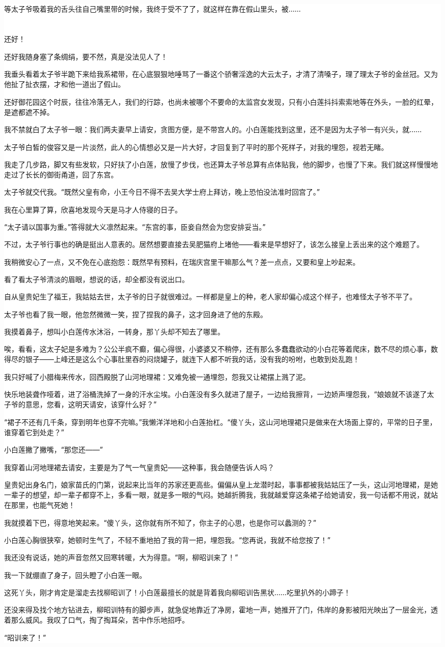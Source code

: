 等太子爷吸着我的舌头往自己嘴里带的时候，我终于受不了了，就这样在靠在假山里头，被……

#

还好！

还好我随身塞了条绸绢，要不然，真是没法见人了！

我垂头看着太子爷半跪下来给我系裙带，在心底狠狠地唾骂了一番这个骄奢淫逸的大云太子，才清了清嗓子，理了理太子爷的金丝冠。又为他扯了扯衣摆，才和他一道出了假山。

还好御花园这个时辰，往往冷落无人，我们的行踪，也尚未被哪个不要命的太监宫女发现，只有小白莲抖抖索索地等在外头，一脸的红晕，是遮都遮不掉。

我不禁就白了太子爷一眼：我们两夫妻早上请安，贪图方便，是不带宫人的。小白莲能找到这里，还不是因为太子爷一有兴头，就……

太子爷白皙的俊容又是一片淡然，此人的心情想必又是一片大好，才回复到了平时的那个死样子，对我的埋怨，视若无睹。

我走了几步路，脚又有些发软，只好扶了小白莲，放慢了步伐，也还算太子爷总算有点体贴我，他的脚步，也慢了下来。我们就这样慢慢地走过了长长的御街甬道，回了东宫。

太子爷就交代我。“既然父皇有命，小王今日不得不去吴大学士府上拜访，晚上恐怕没法准时回宫了。”

我在心里算了算，欣喜地发现今天是马才人侍寝的日子。

“太子请以国事为重。”答得就大义凛然起来。“东宫的事，臣妾自然会为您安排妥当。”

不过，太子爷行事也的确是挺出人意表的。居然想要直接去吴肥猫府上堵他——看来是早想好了，该怎么接皇上丢出来的这个难题了。

我稍微安心了一点，又不免在心底抱怨：既然早有预料，在瑞庆宫里干嘛那么气？差一点点，又要和皇上吵起来。

看了看太子爷清淡的眉眼，想说的话，却全都没有说出口。

自从皇贵妃生了福王，我姑姑去世，太子爷的日子就很难过。一样都是皇上的种，老人家却偏心成这个样子，也难怪太子爷不平了。

太子爷也看了我一眼，他忽然微微一笑，捏了捏我的鼻子，这才回身进了他的东殿。

我摸着鼻子，想叫小白莲传水沐浴，一转身，那丫头却不知去了哪里。

唉，看看，这太子妃是多难为？公公半疯不癫，偏心得很，小婆婆又不稍停，还有那么多蠢蠢欲动的小白花等着爬床，数不尽的烦心事，数得尽的银子——上峰还是这么个心事肚里吞的闷烧罐子，就连下人都不听我的话，没有我的吩咐，也敢到处乱跑！

我只好喊了小腊梅来传水，回西殿脱了山河地理裙：又难免被一通埋怨，怨我又让裙摆上溅了泥。

快乐地装聋作哑着，进了浴桶洗掉了一身的汗水尘埃。小白莲没有多久就进了屋子，一边给我擦背，一边娇声埋怨我，“娘娘就不该遂了太子爷的意思，您看，这明天请安，该穿什么好？”

“裙子不还有几千条，穿到明年也穿不完嘛。”我懒洋洋地和小白莲抬杠。“傻丫头，这山河地理裙只是做来在大场面上穿的，平常的日子里，谁穿着它到处走？”

小白莲撇了撇嘴，“那您还——”

我穿着山河地理裙去请安，主要是为了气一气皇贵妃——这种事，我会随便告诉人吗？

皇贵妃出身名门，娘家苗氏的门第，说起来比当年的苏家还更高些。偏偏从皇上龙潜时起，事事都被我姑姑压了一头，这山河地理裙，是她一辈子的想望，却一辈子都穿不上，多看一眼，就是多一眼的气闷。她越折腾我，我就越爱穿这条裙子给她请安，我一句话都不用说，就站在那里，也能气死她！

我就摸着下巴，得意地笑起来。“傻丫头，这你就有所不知了，你主子的心思，也是你可以蠡测的？”

小白莲心胸很狭窄，她顿时生气了，不轻不重地拍了我的背一把，埋怨我。“您再说，我就不给您按了！”

我还没有说话，她的声音忽然又回寒转暖，大为得意。“啊，柳昭训来了！”

我一下就绷直了身子，回头瞪了小白莲一眼。

这死丫头，刚才肯定是溜走去找柳昭训了！小白莲最擅长的就是背着我向柳昭训告黑状……吃里扒外的小蹄子！

还没来得及找个地方钻进去，柳昭训特有的脚步声，就急促地靠近了净房，霍地一声，她推开了门，伟岸的身影被阳光映出了一层金光，透着那么威风。我叹了口气，掏了掏耳朵，苦中作乐地招呼。

“昭训来了！”
